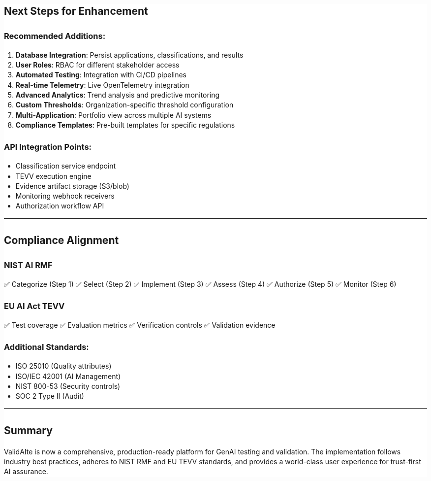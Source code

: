 ## Next Steps for Enhancement

### Recommended Additions:
1. **Database Integration**: Persist applications, classifications, and results
2. **User Roles**: RBAC for different stakeholder access
3. **Automated Testing**: Integration with CI/CD pipelines
4. **Real-time Telemetry**: Live OpenTelemetry integration
5. **Advanced Analytics**: Trend analysis and predictive monitoring
6. **Custom Thresholds**: Organization-specific threshold configuration
7. **Multi-Application**: Portfolio view across multiple AI systems
8. **Compliance Templates**: Pre-built templates for specific regulations

### API Integration Points:
- Classification service endpoint
- TEVV execution engine
- Evidence artifact storage (S3/blob)
- Monitoring webhook receivers
- Authorization workflow API

---

## Compliance Alignment

### NIST AI RMF
✅ Categorize (Step 1)
✅ Select (Step 2)
✅ Implement (Step 3)
✅ Assess (Step 4)
✅ Authorize (Step 5)
✅ Monitor (Step 6)

### EU AI Act TEVV
✅ Test coverage
✅ Evaluation metrics
✅ Verification controls
✅ Validation evidence

### Additional Standards:
- ISO 25010 (Quality attributes)
- ISO/IEC 42001 (AI Management)
- NIST 800-53 (Security controls)
- SOC 2 Type II (Audit)

---

## Summary

ValidAIte is now a comprehensive, production-ready platform for GenAI testing and validation. The implementation follows industry best practices, adheres to NIST RMF and EU TEVV standards, and provides a world-class user experience for trust-first AI assurance.
